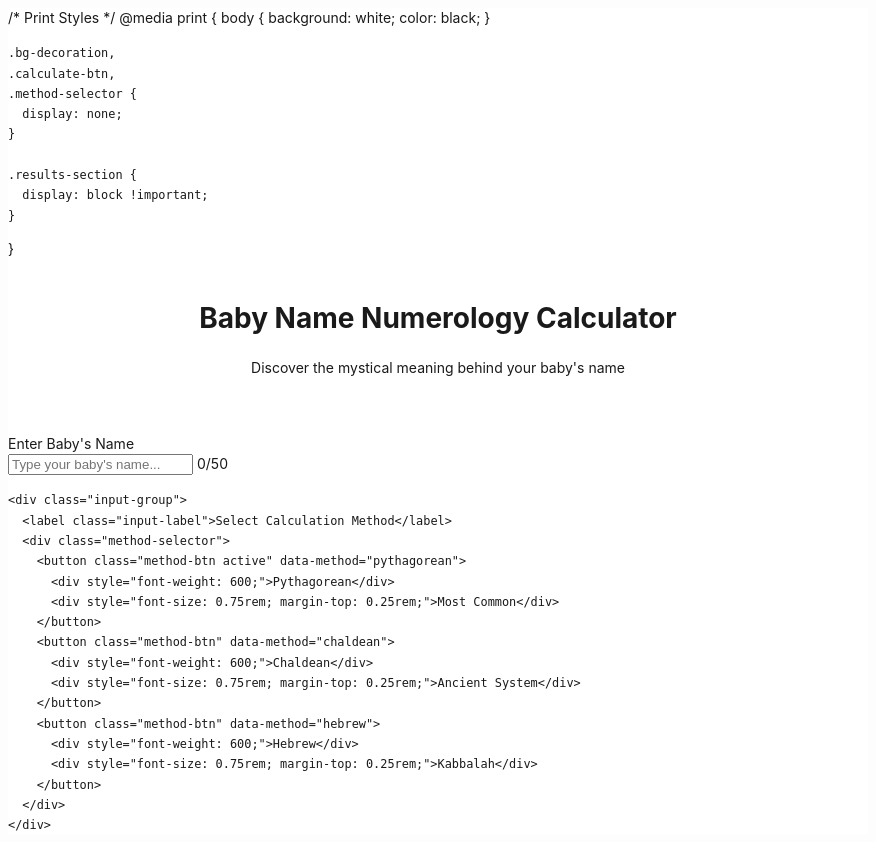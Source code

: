   /* Print Styles */
  @media print {
    body {
      background: white;
      color: black;
    }

    .bg-decoration,
    .calculate-btn,
    .method-selector {
      display: none;
    }

    .results-section {
      display: block !important;
    }
  }
</style>

<div class="bg-decoration orb-1"></div>
<div class="bg-decoration orb-2"></div>
<div class="bg-decoration orb-3"></div>

<div class="container">
  <header class="header">
    <h1>Baby Name Numerology Calculator</h1>
    <p class="subtitle">Discover the mystical meaning behind your baby's name</p>
  </header>

  <div class="calculator-card">
    <div class="input-group">
      <label class="input-label" for="babyName">Enter Baby's Name</label>
      <div style="position: relative;">
        <input 
          type="text" 
          id="babyName" 
          class="name-input" 
          placeholder="Type your baby's name..."
          maxlength="50"
        >
        <span class="char-counter">
          <span id="charCount">0</span>/50
        </span>
      </div>
    </div>

    <div class="input-group">
      <label class="input-label">Select Calculation Method</label>
      <div class="method-selector">
        <button class="method-btn active" data-method="pythagorean">
          <div style="font-weight: 600;">Pythagorean</div>
          <div style="font-size: 0.75rem; margin-top: 0.25rem;">Most Common</div>
        </button>
        <button class="method-btn" data-method="chaldean">
          <div style="font-weight: 600;">Chaldean</div>
          <div style="font-size: 0.75rem; margin-top: 0.25rem;">Ancient System</div>
        </button>
        <button class="method-btn" data-method="hebrew">
          <div style="font-weight: 600;">Hebrew</div>
          <div style="font-size: 0.75rem; margin-top: 0.25rem;">Kabbalah</div>
        </button>
      </div>
    </div>

